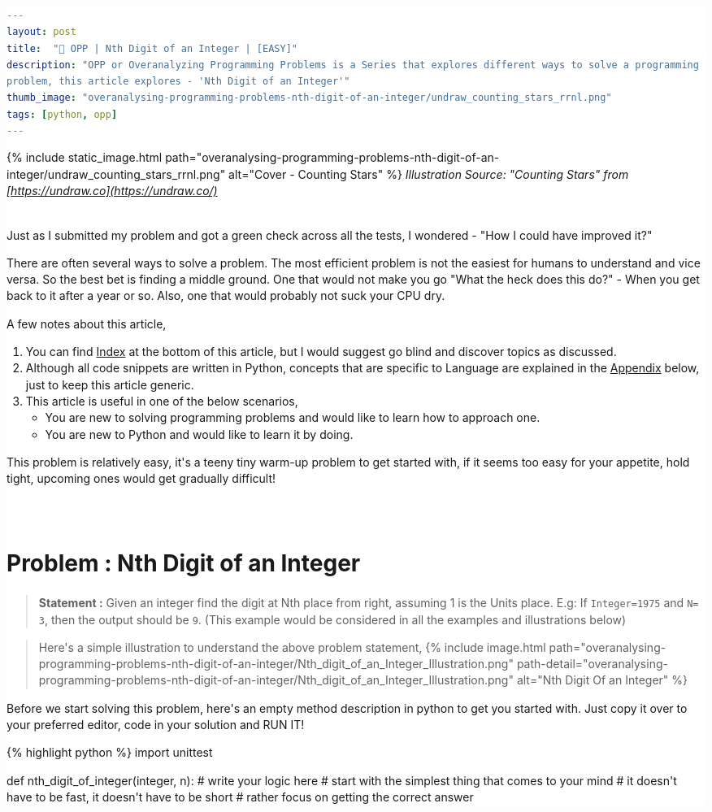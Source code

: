 ```yaml
---
layout: post
title:  "🧩 OPP | Nth Digit of an Integer | [EASY]"
description: "OPP or Overanalyzing Programming Problems is a Series that explores different ways to solve a programming problem, this article explores - 'Nth Digit of an Integer'"
thumb_image: "overanalysing-programming-problems-nth-digit-of-an-integer/undraw_counting_stars_rrnl.png"
tags: [python, opp]
---
```

{% include static_image.html path="overanalysing-programming-problems-nth-digit-of-an-integer/undraw_counting_stars_rrnl.png" alt="Cover - Counting Stars" %}
*Illustration Source: "Counting Stars" from [https://undraw.co](https://undraw.co/)*  
&nbsp;  

Just as I submitted my problem and got a green check across all the tests, I wondered - "How I could have improved it?"

There are often several ways to solve a problem. The most efficient problem is not the easiest for humans to understand and vice versa. So the best bet is finding a middle ground. One that would not make you go "What the heck does this do?" - When you get back to it after a year or so. Also, one that would probably not suck your CPU dry.

A few notes about this article,
1. You can find [Index](#index) at the bottom of this article, but I would suggest go blind and discover topics as discussed.
2. Although all code snippets are written in Python, concepts that are specific to Language are explained in the [Appendix](#appendix) below, just to keep this article generic.
3. This article is useful in one of the below scenarios,
    - You are new to solving programming problems and would like to learn how to approach one.
    - You are new to Python and would like to learn it by doing.

This problem is relatively easy, it's a teeny tiny warm-up problem to get started with, if it seems too easy for your appetite, hold tight, upcoming ones would get gradually difficult!

&nbsp;  

# Problem : Nth Digit of an Integer
> **Statement :** Given an integer find the digit at Nth place from right, assuming 1 is the Units place. E.g: If `Integer=1975` and `N=3`, then the output should be `9`. (This example would be considered in all the examples and illustrations below)

> Here's a simple illustration to understand the above problem statement,
{% include image.html path="overanalysing-programming-problems-nth-digit-of-an-integer/Nth_digit_of_an_Integer_Illustration.png" path-detail="overanalysing-programming-problems-nth-digit-of-an-integer/Nth_digit_of_an_Integer_Illustration.png" alt="Nth Digit Of an Integer" %}

Before we start solving this problem, here's an empty method description in python to get you started with. Just copy it over to your preferred editor, code in your solution and RUN IT!

{% highlight python %}
import unittest

def nth_digit_of_integer(integer, n):
    # write your logic here
    # start with the simplest thing that comes to your mind
    # it doesn't have to be fast, it doesn't have to be short
    # rather focus on getting the correct answer

